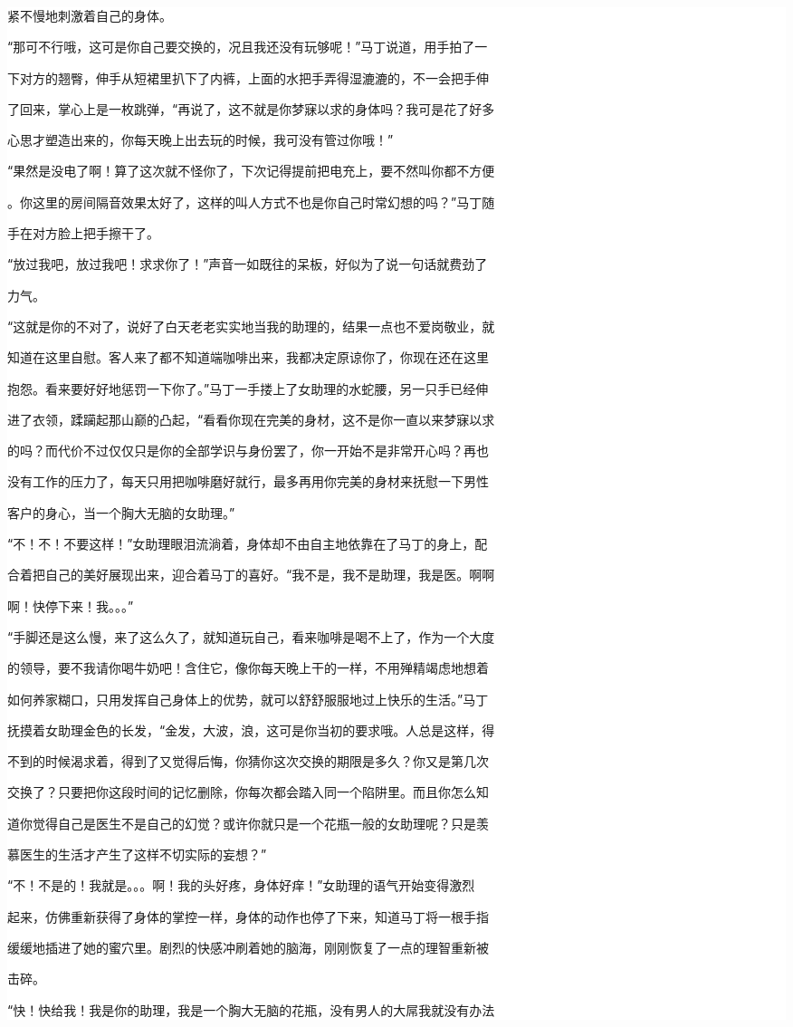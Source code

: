 紧不慢地刺激着自己的身体。

“那可不行哦，这可是你自己要交换的，况且我还没有玩够呢！”马丁说道，用手拍了一

下对方的翘臀，伸手从短裙里扒下了内裤，上面的水把手弄得湿漉漉的，不一会把手伸

了回来，掌心上是一枚跳弹，“再说了，这不就是你梦寐以求的身体吗？我可是花了好多

心思才塑造出来的，你每天晚上出去玩的时候，我可没有管过你哦！”

“果然是没电了啊！算了这次就不怪你了，下次记得提前把电充上，要不然叫你都不方便

。你这里的房间隔音效果太好了，这样的叫人方式不也是你自己时常幻想的吗？”马丁随

手在对方脸上把手擦干了。

“放过我吧，放过我吧！求求你了！”声音一如既往的呆板，好似为了说一句话就费劲了

力气。

“这就是你的不对了，说好了白天老老实实地当我的助理的，结果一点也不爱岗敬业，就

知道在这里自慰。客人来了都不知道端咖啡出来，我都决定原谅你了，你现在还在这里

抱怨。看来要好好地惩罚一下你了。”马丁一手搂上了女助理的水蛇腰，另一只手已经伸

进了衣领，蹂躏起那山巅的凸起，“看看你现在完美的身材，这不是你一直以来梦寐以求

的吗？而代价不过仅仅只是你的全部学识与身份罢了，你一开始不是非常开心吗？再也

没有工作的压力了，每天只用把咖啡磨好就行，最多再用你完美的身材来抚慰一下男性

客户的身心，当一个胸大无脑的女助理。”

“不！不！不要这样！”女助理眼泪流淌着，身体却不由自主地依靠在了马丁的身上，配

合着把自己的美好展现出来，迎合着马丁的喜好。“我不是，我不是助理，我是医。啊啊

啊！快停下来！我。。。”

“手脚还是这么慢，来了这么久了，就知道玩自己，看来咖啡是喝不上了，作为一个大度

的领导，要不我请你喝牛奶吧！含住它，像你每天晚上干的一样，不用殚精竭虑地想着

如何养家糊口，只用发挥自己身体上的优势，就可以舒舒服服地过上快乐的生活。”马丁

抚摸着女助理金色的长发，“金发，大波，浪，这可是你当初的要求哦。人总是这样，得

不到的时候渴求着，得到了又觉得后悔，你猜你这次交换的期限是多久？你又是第几次

交换了？只要把你这段时间的记忆删除，你每次都会踏入同一个陷阱里。而且你怎么知

道你觉得自己是医生不是自己的幻觉？或许你就只是一个花瓶一般的女助理呢？只是羡

慕医生的生活才产生了这样不切实际的妄想？”

“不！不是的！我就是。。。啊！我的头好疼，身体好痒！”女助理的语气开始变得激烈

起来，仿佛重新获得了身体的掌控一样，身体的动作也停了下来，知道马丁将一根手指

缓缓地插进了她的蜜穴里。剧烈的快感冲刷着她的脑海，刚刚恢复了一点的理智重新被

击碎。

“快！快给我！我是你的助理，我是一个胸大无脑的花瓶，没有男人的大屌我就没有办法
